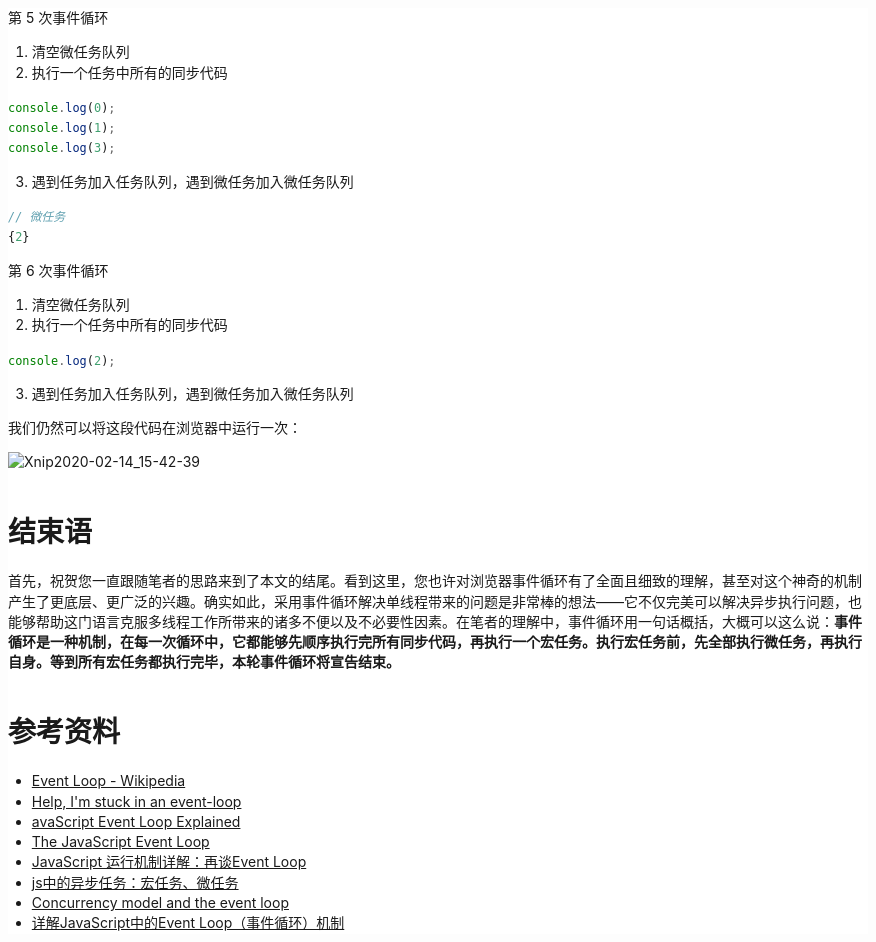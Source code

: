 第 5 次事件循环

1. 清空微任务队列
2. 执行一个任务中所有的同步代码
```javascript
console.log(0);
console.log(1);
console.log(3);
```
3. 遇到任务加入任务队列，遇到微任务加入微任务队列
```javascript
// 微任务
{2}
```

第 6 次事件循环

1. 清空微任务队列
2. 执行一个任务中所有的同步代码
```javascript
console.log(2);
```
3. 遇到任务加入任务队列，遇到微任务加入微任务队列

我们仍然可以将这段代码在浏览器中运行一次：

![Xnip2020-02-14_15-42-39](/images/2020/02/Xnip2020-02-14_15-42-39.jpg)

# 结束语

首先，祝贺您一直跟随笔者的思路来到了本文的结尾。看到这里，您也许对浏览器事件循环有了全面且细致的理解，甚至对这个神奇的机制产生了更底层、更广泛的兴趣。确实如此，采用事件循环解决单线程带来的问题是非常棒的想法——它不仅完美可以解决异步执行问题，也能够帮助这门语言克服多线程工作所带来的诸多不便以及不必要性因素。在笔者的理解中，事件循环用一句话概括，大概可以这么说：**事件循环是一种机制，在每一次循环中，它都能够先顺序执行完所有同步代码，再执行一个宏任务。执行宏任务前，先全部执行微任务，再执行自身。等到所有宏任务都执行完毕，本轮事件循环将宣告结束。**

# 参考资料

- [Event Loop - Wikipedia](https://en.wikipedia.org/wiki/Event_loop)
- [Help, I'm stuck in an event-loop](http://vimeo.com/96425312)
- [avaScript Event Loop Explained](https://medium.com/front-end-weekly/javascript-event-loop-explained-4cd26af121d4)
- [The JavaScript Event Loop](https://flaviocopes.com/javascript-event-loop/)
- [JavaScript 运行机制详解：再谈Event Loop](http://www.ruanyifeng.com/blog/2014/10/event-loop.html)
- [js中的异步任务：宏任务、微任务](https://www.jianshu.com/p/0dbe260b7837)
- [Concurrency model and the event loop](https://developer.mozilla.org/en-US/docs/Web/JavaScript/EventLoop)
- [详解JavaScript中的Event Loop（事件循环）机制](https://zhuanlan.zhihu.com/p/33058983)
